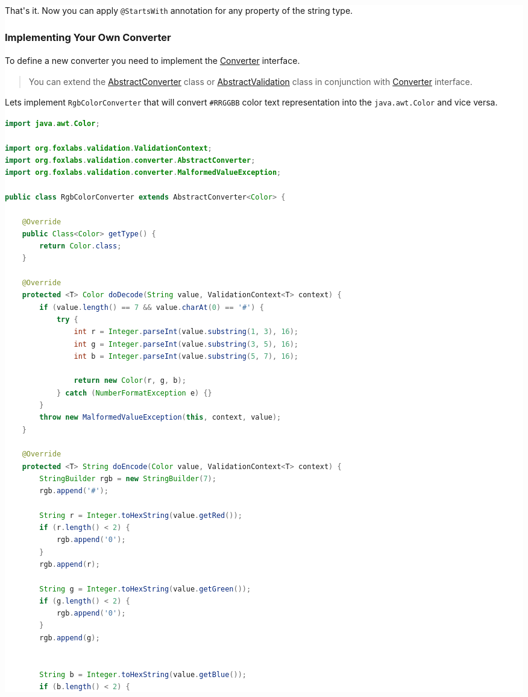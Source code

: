 That's it. Now you can apply `@StartsWith` annotation for any property of the string type.

### Implementing Your Own Converter

To define a new converter you need to implement the [Converter](api/org/foxlabs/validation/converter/Converter.html)
interface.

> You can extend the [AbstractConverter](api/org/foxlabs/validation/converter/AbstractConverter.html)
> class or [AbstractValidation](api/org/foxlabs/validation/AbstractValidation.html) class in conjunction
> with [Converter](api/org/foxlabs/validation/converter/Converter.html) interface.

Lets implement `RgbColorConverter` that will convert `#RRGGBB` color text representation
into the `java.awt.Color` and vice versa.

```java
import java.awt.Color;

import org.foxlabs.validation.ValidationContext;
import org.foxlabs.validation.converter.AbstractConverter;
import org.foxlabs.validation.converter.MalformedValueException;

public class RgbColorConverter extends AbstractConverter<Color> {
    
    @Override
    public Class<Color> getType() {
        return Color.class;
    }
    
    @Override
    protected <T> Color doDecode(String value, ValidationContext<T> context) {
        if (value.length() == 7 && value.charAt(0) == '#') {
            try {
                int r = Integer.parseInt(value.substring(1, 3), 16);
                int g = Integer.parseInt(value.substring(3, 5), 16);
                int b = Integer.parseInt(value.substring(5, 7), 16);
                
                return new Color(r, g, b);
            } catch (NumberFormatException e) {}
        }
        throw new MalformedValueException(this, context, value);
    }
    
    @Override
    protected <T> String doEncode(Color value, ValidationContext<T> context) {
        StringBuilder rgb = new StringBuilder(7);
        rgb.append('#');
        
        String r = Integer.toHexString(value.getRed());
        if (r.length() < 2) {
            rgb.append('0');
        }
        rgb.append(r);
        
        String g = Integer.toHexString(value.getGreen());
        if (g.length() < 2) {
            rgb.append('0');
        }
        rgb.append(g);
        
        
        String b = Integer.toHexString(value.getBlue());
        if (b.length() < 2) {
```